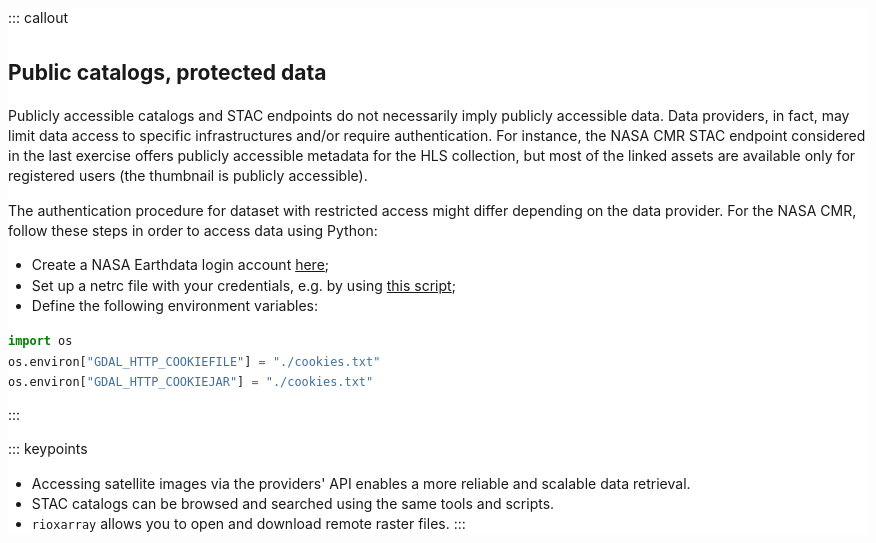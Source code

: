 ::: callout
## Public catalogs, protected data

Publicly accessible catalogs and STAC endpoints do not necessarily imply publicly accessible data. Data providers, in
fact, may limit data access to specific infrastructures and/or require authentication. For instance, the NASA CMR STAC
endpoint considered in the last exercise offers publicly accessible metadata for the HLS collection, but most of the
linked assets are available only for registered users (the thumbnail is publicly accessible).

The authentication procedure for dataset with restricted access might differ depending on the data provider. For the
NASA CMR, follow these steps in order to access data using Python:

* Create a NASA Earthdata login account [here](https://urs.earthdata.nasa.gov);
* Set up a netrc file with your credentials, e.g. by using [this script](https://git.earthdata.nasa.gov/projects/LPDUR/repos/daac_data_download_python/browse/EarthdataLoginSetup.py);
* Define the following environment variables:

```python
import os
os.environ["GDAL_HTTP_COOKIEFILE"] = "./cookies.txt"
os.environ["GDAL_HTTP_COOKIEJAR"] = "./cookies.txt"
```
:::

::: keypoints
 - Accessing satellite images via the providers' API enables a more reliable and scalable data retrieval.
 - STAC catalogs can be browsed and searched using the same tools and scripts.
 - `rioxarray` allows you to open and download remote raster files.
:::
